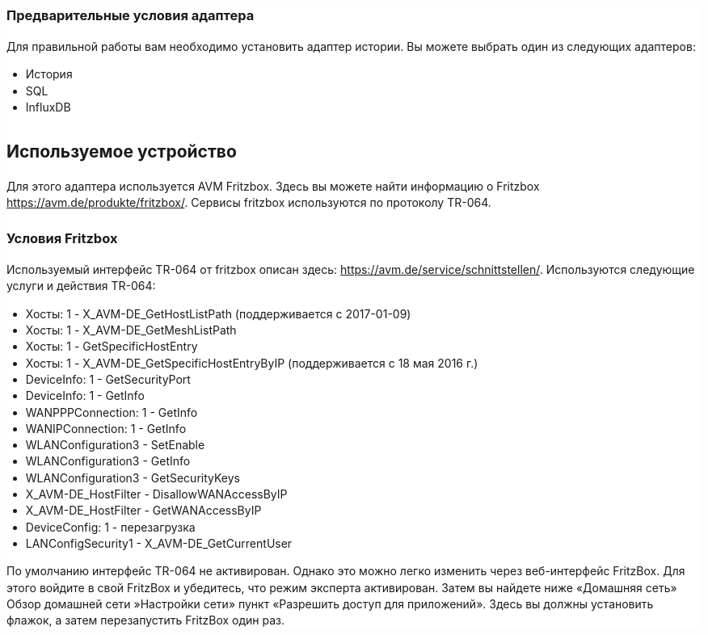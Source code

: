 ### Предварительные условия адаптера
Для правильной работы вам необходимо установить адаптер истории. Вы можете выбрать один из следующих адаптеров:

* История
* SQL
* InfluxDB

## Используемое устройство
Для этого адаптера используется AVM Fritzbox. Здесь вы можете найти информацию о Fritzbox https://avm.de/produkte/fritzbox/.
Сервисы fritzbox используются по протоколу TR-064.

### Условия Fritzbox
Используемый интерфейс TR-064 от fritzbox описан здесь: https://avm.de/service/schnittstellen/.
Используются следующие услуги и действия TR-064:

* Хосты: 1 - X_AVM-DE_GetHostListPath (поддерживается с 2017-01-09)
* Хосты: 1 - X_AVM-DE_GetMeshListPath
* Хосты: 1 - GetSpecificHostEntry
* Хосты: 1 - X_AVM-DE_GetSpecificHostEntryByIP (поддерживается с 18 мая 2016 г.)
* DeviceInfo: 1 - GetSecurityPort
* DeviceInfo: 1 - GetInfo
* WANPPPConnection: 1 - GetInfo
* WANIPConnection: 1 - GetInfo
* WLANConfiguration3 - SetEnable
* WLANConfiguration3 - GetInfo
* WLANConfiguration3 - GetSecurityKeys
* X_AVM-DE_HostFilter - DisallowWANAccessByIP
* X_AVM-DE_HostFilter - GetWANAccessByIP
* DeviceConfig: 1 - перезагрузка
* LANConfigSecurity1 - X_AVM-DE_GetCurrentUser

По умолчанию интерфейс TR-064 не активирован. Однако это можно легко изменить через веб-интерфейс FritzBox. Для этого войдите в свой FritzBox и убедитесь, что режим эксперта активирован.
Затем вы найдете ниже «Домашняя сеть» Обзор домашней сети »Настройки сети» пункт «Разрешить доступ для приложений». Здесь вы должны установить флажок, а затем перезапустить FritzBox один раз.
